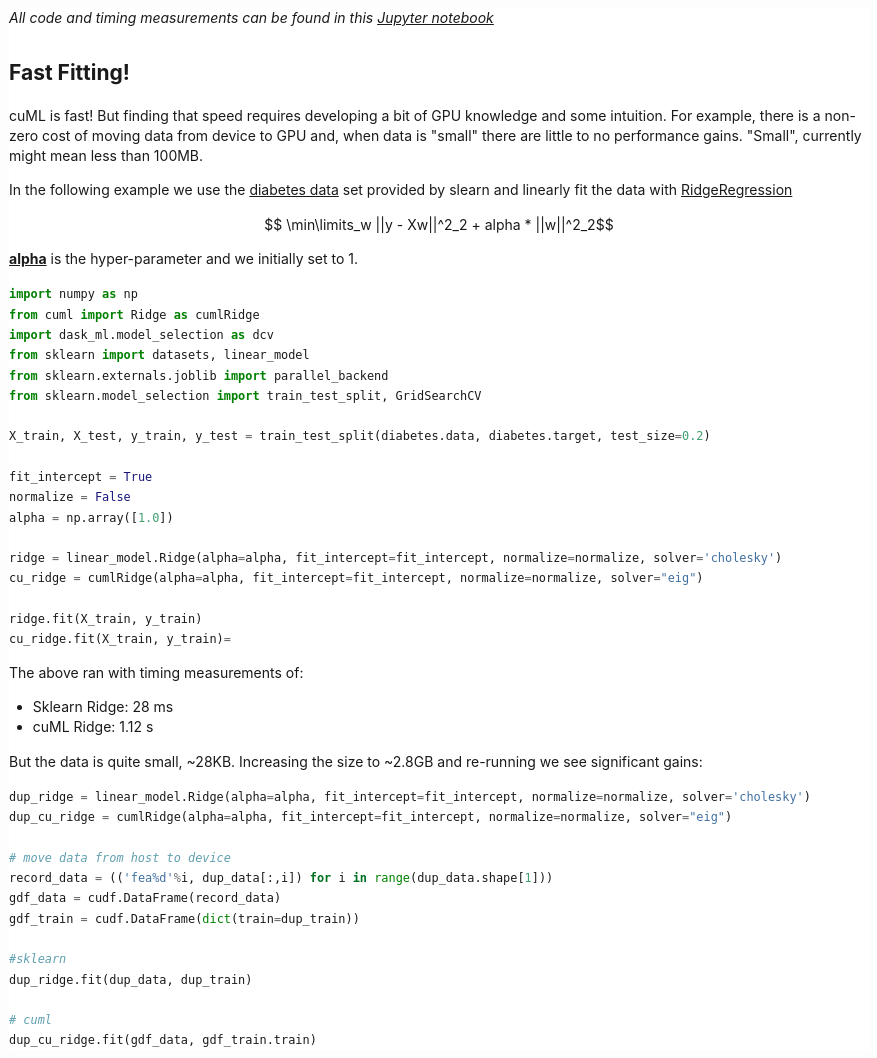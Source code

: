*All code and timing measurements can be found in this [Jupyter notebook](https://gist.github.com/quasiben/a96ce952b7eb54356f7f8390319473e4)*


## Fast Fitting!

cuML is fast!  But finding that speed requires developing a bit of GPU knowledge and some
intuition.  For example, there is a non-zero cost of moving data from device to GPU and, when data is "small" there are little to no performance gains.  "Small", currently might mean less than 100MB.

In the following example we use the [diabetes data](https://scikit-learn.org/stable/modules/generated/sklearn.datasets.load_diabetes.html)
set provided by slearn and linearly fit the data with [RidgeRegression](https://scikit-learn.org/stable/modules/generated/sklearn.linear_model.Ridge.html)


$$ \min\limits_w ||y - Xw||^2_2 + alpha * ||w||^2_2$$

[**alpha**](https://scikit-learn.org/stable/auto_examples/linear_model/plot_ridge_path.html) is the hyper-parameter and we initially set to 1.

```python
import numpy as np
from cuml import Ridge as cumlRidge
import dask_ml.model_selection as dcv
from sklearn import datasets, linear_model
from sklearn.externals.joblib import parallel_backend
from sklearn.model_selection import train_test_split, GridSearchCV

X_train, X_test, y_train, y_test = train_test_split(diabetes.data, diabetes.target, test_size=0.2)

fit_intercept = True
normalize = False
alpha = np.array([1.0])

ridge = linear_model.Ridge(alpha=alpha, fit_intercept=fit_intercept, normalize=normalize, solver='cholesky')
cu_ridge = cumlRidge(alpha=alpha, fit_intercept=fit_intercept, normalize=normalize, solver="eig")

ridge.fit(X_train, y_train)
cu_ridge.fit(X_train, y_train)=
```

The above ran with timing measurements of:

- Sklearn Ridge: 28 ms
- cuML Ridge: 1.12 s

But the data is quite small, ~28KB.  Increasing the size to ~2.8GB and re-running we see significant gains:

```python
dup_ridge = linear_model.Ridge(alpha=alpha, fit_intercept=fit_intercept, normalize=normalize, solver='cholesky')
dup_cu_ridge = cumlRidge(alpha=alpha, fit_intercept=fit_intercept, normalize=normalize, solver="eig")

# move data from host to device
record_data = (('fea%d'%i, dup_data[:,i]) for i in range(dup_data.shape[1]))
gdf_data = cudf.DataFrame(record_data)
gdf_train = cudf.DataFrame(dict(train=dup_train))

#sklearn
dup_ridge.fit(dup_data, dup_train)

# cuml
dup_cu_ridge.fit(gdf_data, gdf_train.train)
```
